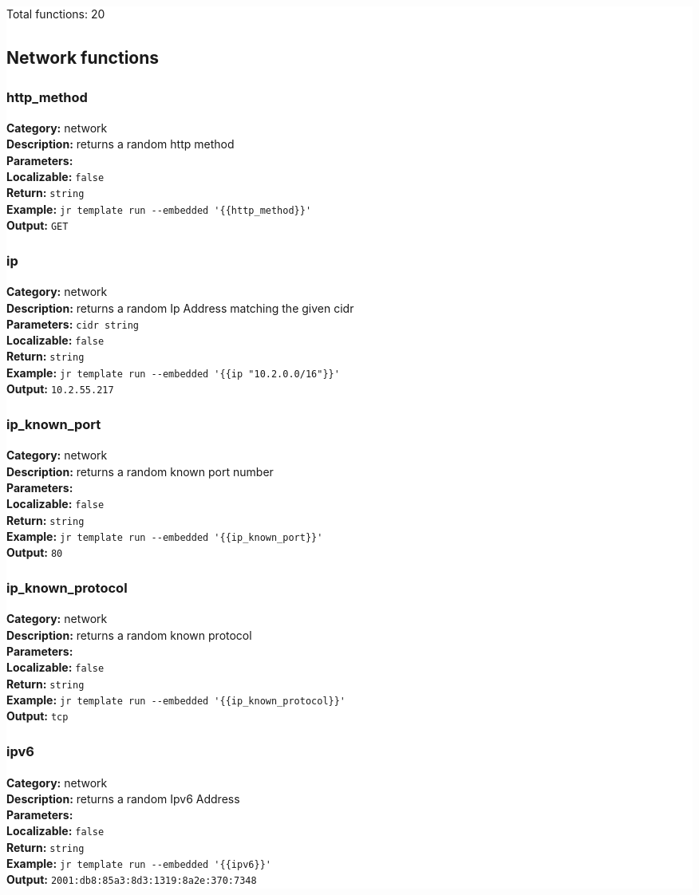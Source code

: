 Total functions: 20


## Network functions


### http_method 
**Category:** network\
**Description:** returns a random http method\
**Parameters:**  \
**Localizable:** `false`\
**Return:** `string`\
**Example:** `jr template run --embedded '{{http_method}}'`\
**Output:** `GET`

### ip 
**Category:** network\
**Description:** returns a random Ip Address matching the given cidr\
**Parameters:** `cidr string`\
**Localizable:** `false`\
**Return:** `string`\
**Example:** `jr template run --embedded '{{ip "10.2.0.0/16"}}'`\
**Output:** `10.2.55.217`

### ip_known_port 
**Category:** network\
**Description:** returns a random known port number\
**Parameters:**  \
**Localizable:** `false`\
**Return:** `string`\
**Example:** `jr template run --embedded '{{ip_known_port}}'`\
**Output:** `80`

### ip_known_protocol 
**Category:** network\
**Description:** returns a random known protocol\
**Parameters:**  \
**Localizable:** `false`\
**Return:** `string`\
**Example:** `jr template run --embedded '{{ip_known_protocol}}'`\
**Output:** `tcp`

### ipv6 
**Category:** network\
**Description:** returns a random Ipv6 Address\
**Parameters:**  \
**Localizable:** `false`\
**Return:** `string`\
**Example:** `jr template run --embedded '{{ipv6}}'`\
**Output:** `2001:db8:85a3:8d3:1319:8a2e:370:7348`
